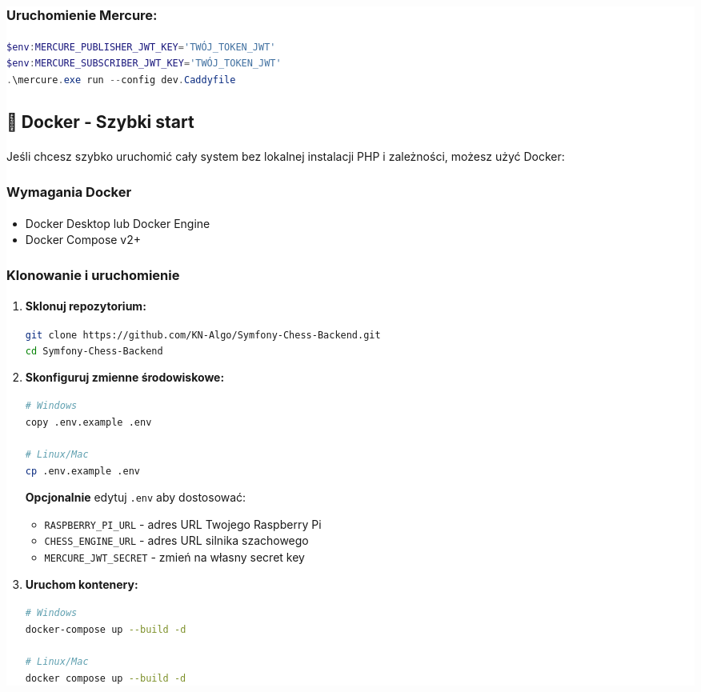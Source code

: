### Uruchomienie Mercure:

```powershell
$env:MERCURE_PUBLISHER_JWT_KEY='TWÓJ_TOKEN_JWT'
$env:MERCURE_SUBSCRIBER_JWT_KEY='TWÓJ_TOKEN_JWT'
.\mercure.exe run --config dev.Caddyfile
```

## 🐳 Docker - Szybki start

Jeśli chcesz szybko uruchomić cały system bez lokalnej instalacji PHP i zależności, możesz użyć Docker:

### Wymagania Docker

-   Docker Desktop lub Docker Engine
-   Docker Compose v2+

### Klonowanie i uruchomienie

1. **Sklonuj repozytorium:**

    ```bash
    git clone https://github.com/KN-Algo/Symfony-Chess-Backend.git
    cd Symfony-Chess-Backend
    ```

2. **Skonfiguruj zmienne środowiskowe:**

    ```bash
    # Windows
    copy .env.example .env

    # Linux/Mac
    cp .env.example .env
    ```

    **Opcjonalnie** edytuj `.env` aby dostosować:

    - `RASPBERRY_PI_URL` - adres URL Twojego Raspberry Pi
    - `CHESS_ENGINE_URL` - adres URL silnika szachowego
    - `MERCURE_JWT_SECRET` - zmień na własny secret key

3. **Uruchom kontenery:**

    ```bash
    # Windows
    docker-compose up --build -d

    # Linux/Mac
    docker compose up --build -d
    ```
